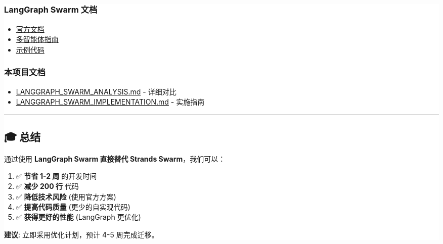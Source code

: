 ### LangGraph Swarm 文档
- [官方文档](https://langchain-ai.github.io/langgraph/reference/swarm/)
- [多智能体指南](https://langchain-ai.github.io/langgraph/agents/multi-agent/)
- [示例代码](https://github.com/langchain-ai/langgraph/tree/main/examples)

### 本项目文档
- [LANGGRAPH_SWARM_ANALYSIS.md](./LANGGRAPH_SWARM_ANALYSIS.md) - 详细对比
- [LANGGRAPH_SWARM_IMPLEMENTATION.md](./LANGGRAPH_SWARM_IMPLEMENTATION.md) - 实施指南

---

## 🎓 总结

通过使用 **LangGraph Swarm 直接替代 Strands Swarm**，我们可以：

1. ✅ **节省 1-2 周** 的开发时间
2. ✅ **减少 200 行** 代码
3. ✅ **降低技术风险** (使用官方方案)
4. ✅ **提高代码质量** (更少的自实现代码)
5. ✅ **获得更好的性能** (LangGraph 更优化)

**建议**: 立即采用优化计划，预计 4-5 周完成迁移。


